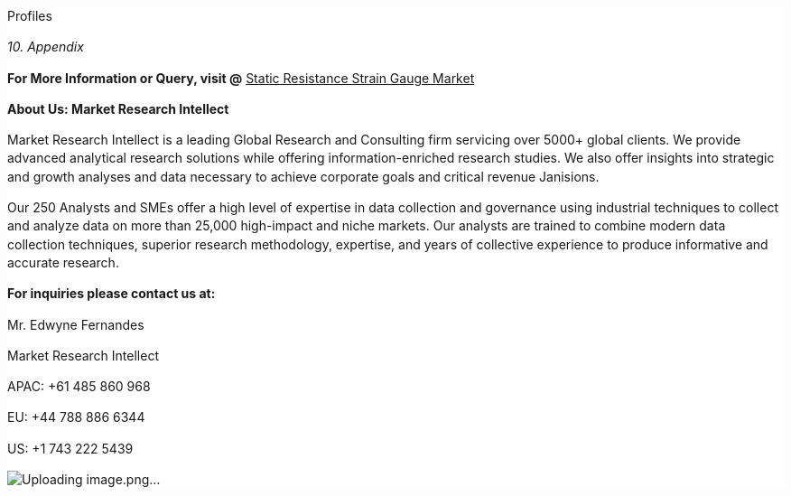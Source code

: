 Profiles</span></em></p><p><em><span class="font-[700]">10. Appendix</span></em></p><p><span class="font-[700]"><strong>For More Information or Query, visit&nbsp;@</strong>&nbsp;</span><span class="font-[700]"><a href="https://www.marketresearchintellect.com/product/static-resistance-strain-gauge-market/?utm_source=Linkedin&utm_medium=868" target="_blank" data-tracking-control-name="article-ssr-frontend-pulse_little-text-block" data-tracking-will-navigate="" data-test-link="">Static Resistance Strain Gauge Market</a></span></p><p><strong><span class="font-[700]">About Us: Market Research Intellect</span></strong></p><p><span class="">Market Research Intellect is a leading Global Research and Consulting firm servicing over 5000+ global clients. We provide advanced analytical research solutions while offering information-enriched research studies.&nbsp;</span>We also offer insights into strategic and growth analyses and data necessary to achieve corporate goals and critical revenue Janisions.</p><p><span class="">Our 250 Analysts and SMEs offer a high level of expertise in data collection and governance using industrial techniques to collect and analyze data on more than 25,000 high-impact and niche markets. Our analysts are trained to combine modern data collection techniques, superior research methodology, expertise, and years of collective experience to produce informative and accurate research.</span></p><p><strong>For inquiries please contact us at:</strong></p><p>Mr. Edwyne Fernandes</p><p>Market Research Intellect</p><p>APAC: +61 485 860 968</p><p>EU: +44 788 886 6344</p><p>US: +1 743 222 5439</p>
![Uploading image.png…]()
